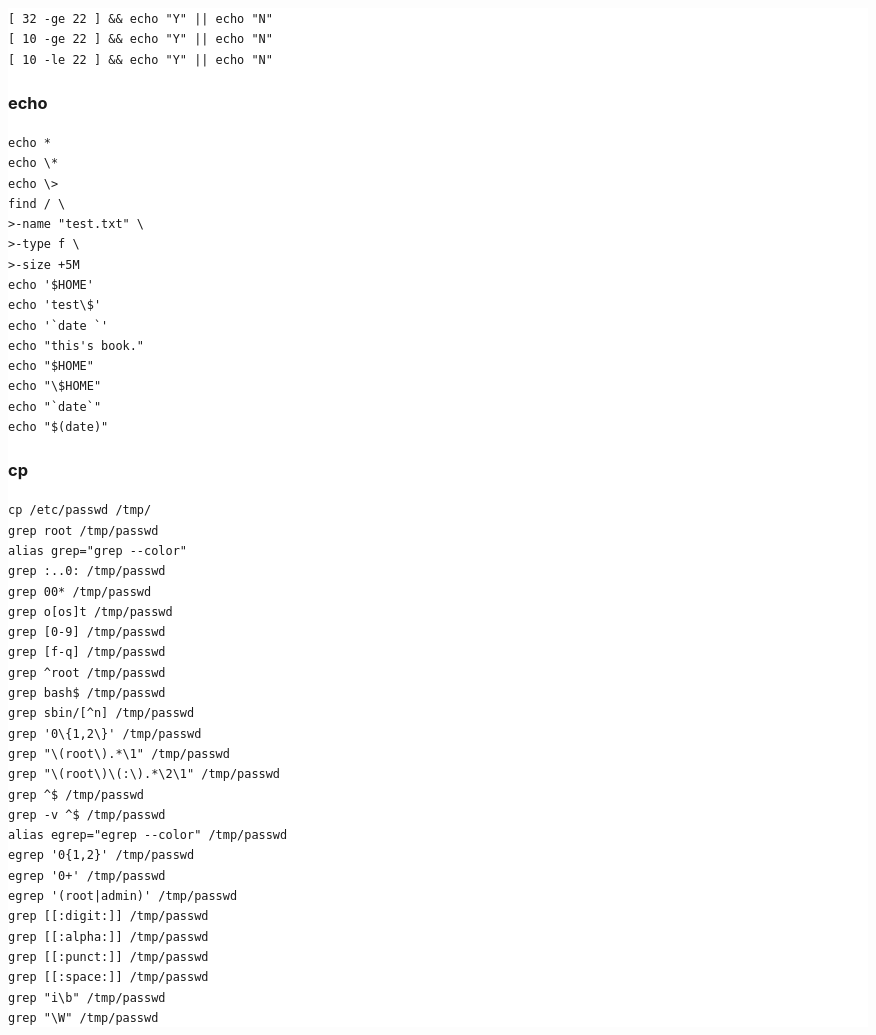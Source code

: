 ```
[ 32 -ge 22 ] && echo "Y" || echo "N"
[ 10 -ge 22 ] && echo "Y" || echo "N"
[ 10 -le 22 ] && echo "Y" || echo "N"
```

### echo
```
echo *
echo \*
echo \>
find / \
>-name "test.txt" \
>-type f \
>-size +5M
echo '$HOME'
echo 'test\$'
echo '`date `'
echo "this's book."
echo "$HOME"
echo "\$HOME"
echo "`date`"
echo "$(date)"
```

### cp
```
cp /etc/passwd /tmp/
grep root /tmp/passwd
alias grep="grep --color"
grep :..0: /tmp/passwd
grep 00* /tmp/passwd
grep o[os]t /tmp/passwd
grep [0-9] /tmp/passwd
grep [f-q] /tmp/passwd
grep ^root /tmp/passwd
grep bash$ /tmp/passwd
grep sbin/[^n] /tmp/passwd
grep '0\{1,2\}' /tmp/passwd
grep "\(root\).*\1" /tmp/passwd
grep "\(root\)\(:\).*\2\1" /tmp/passwd
grep ^$ /tmp/passwd
grep -v ^$ /tmp/passwd
alias egrep="egrep --color" /tmp/passwd
egrep '0{1,2}' /tmp/passwd
egrep '0+' /tmp/passwd
egrep '(root|admin)' /tmp/passwd
grep [[:digit:]] /tmp/passwd
grep [[:alpha:]] /tmp/passwd
grep [[:punct:]] /tmp/passwd
grep [[:space:]] /tmp/passwd
grep "i\b" /tmp/passwd
grep "\W" /tmp/passwd
```
